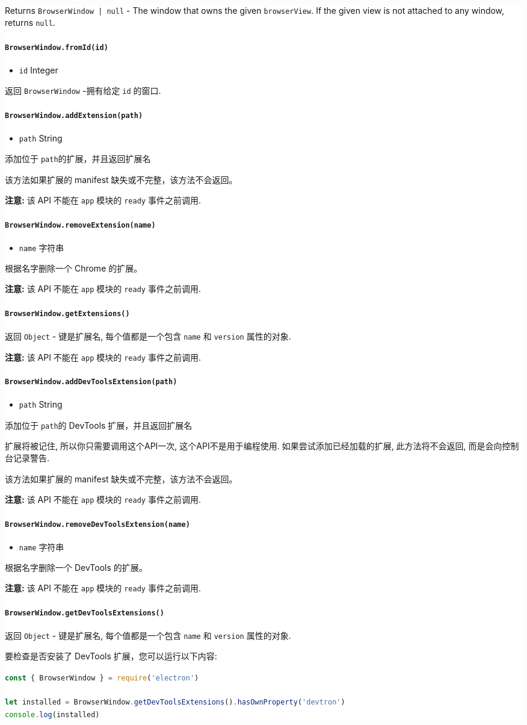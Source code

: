 Returns `BrowserWindow | null` - The window that owns the given `browserView`. If the given view is not attached to any window, returns `null`.

#### `BrowserWindow.fromId(id)`

* `id` Integer

返回 `BrowserWindow` -拥有给定 `id` 的窗口.

#### `BrowserWindow.addExtension(path)`

* `path` String

添加位于 `path`的扩展，并且返回扩展名

该方法如果扩展的 manifest 缺失或不完整，该方法不会返回。

**注意:** 该 API 不能在 `app` 模块的 `ready` 事件之前调用.

#### `BrowserWindow.removeExtension(name)`

* `name` 字符串

根据名字删除一个 Chrome 的扩展。

**注意:** 该 API 不能在 `app` 模块的 `ready` 事件之前调用.

#### `BrowserWindow.getExtensions()`

返回 `Object` - 键是扩展名, 每个值都是一个包含 `name` 和 `version` 属性的对象.

**注意:** 该 API 不能在 `app` 模块的 `ready` 事件之前调用.

#### `BrowserWindow.addDevToolsExtension(path)`

* `path` String

添加位于 `path`的 DevTools 扩展，并且返回扩展名

扩展将被记住, 所以你只需要调用这个API一次, 这个API不是用于编程使用. 如果尝试添加已经加载的扩展, 此方法将不会返回, 而是会向控制台记录警告.

该方法如果扩展的 manifest 缺失或不完整，该方法不会返回。

**注意:** 该 API 不能在 `app` 模块的 `ready` 事件之前调用.

#### `BrowserWindow.removeDevToolsExtension(name)`

* `name` 字符串

根据名字删除一个 DevTools 的扩展。

**注意:** 该 API 不能在 `app` 模块的 `ready` 事件之前调用.

#### `BrowserWindow.getDevToolsExtensions()`

返回 `Object` - 键是扩展名, 每个值都是一个包含 `name` 和 `version` 属性的对象.

要检查是否安装了 DevTools 扩展，您可以运行以下内容:

```javascript
const { BrowserWindow } = require('electron')

let installed = BrowserWindow.getDevToolsExtensions().hasOwnProperty('devtron')
console.log(installed)
```
